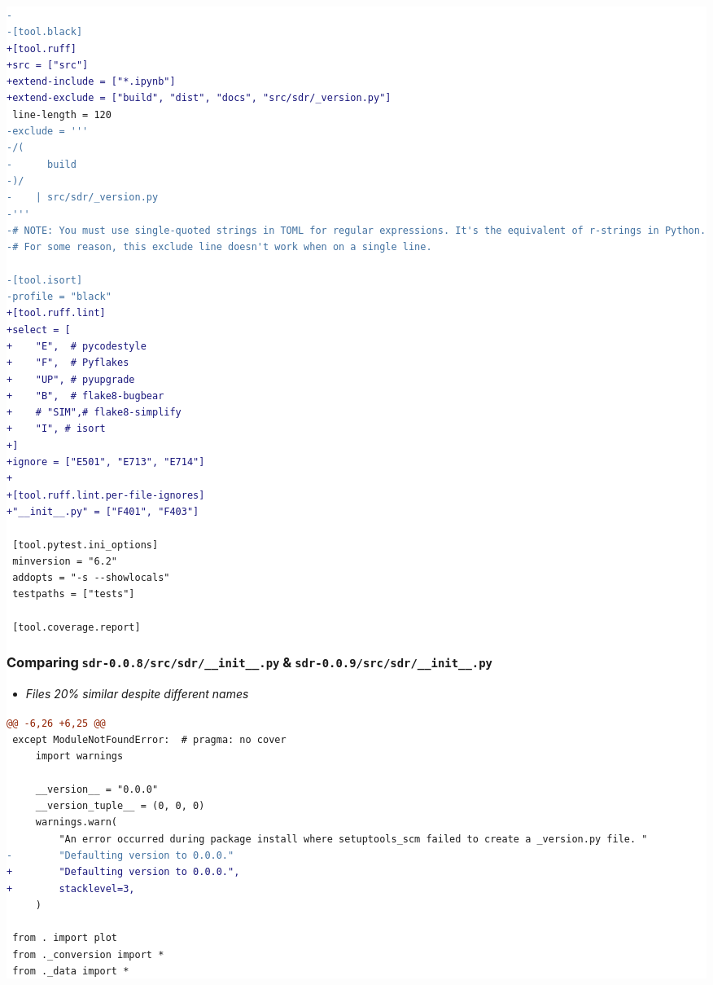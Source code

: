 ```diff
-
-[tool.black]
+[tool.ruff]
+src = ["src"]
+extend-include = ["*.ipynb"]
+extend-exclude = ["build", "dist", "docs", "src/sdr/_version.py"]
 line-length = 120
-exclude = '''
-/(
-      build
-)/
-    | src/sdr/_version.py
-'''
-# NOTE: You must use single-quoted strings in TOML for regular expressions. It's the equivalent of r-strings in Python.
-# For some reason, this exclude line doesn't work when on a single line.
 
-[tool.isort]
-profile = "black"
+[tool.ruff.lint]
+select = [
+    "E",  # pycodestyle
+    "F",  # Pyflakes
+    "UP", # pyupgrade
+    "B",  # flake8-bugbear
+    # "SIM",# flake8-simplify
+    "I", # isort
+]
+ignore = ["E501", "E713", "E714"]
+
+[tool.ruff.lint.per-file-ignores]
+"__init__.py" = ["F401", "F403"]
 
 [tool.pytest.ini_options]
 minversion = "6.2"
 addopts = "-s --showlocals"
 testpaths = ["tests"]
 
 [tool.coverage.report]
```

### Comparing `sdr-0.0.8/src/sdr/__init__.py` & `sdr-0.0.9/src/sdr/__init__.py`

 * *Files 20% similar despite different names*

```diff
@@ -6,26 +6,25 @@
 except ModuleNotFoundError:  # pragma: no cover
     import warnings
 
     __version__ = "0.0.0"
     __version_tuple__ = (0, 0, 0)
     warnings.warn(
         "An error occurred during package install where setuptools_scm failed to create a _version.py file. "
-        "Defaulting version to 0.0.0."
+        "Defaulting version to 0.0.0.",
+        stacklevel=3,
     )
 
 from . import plot
 from ._conversion import *
 from ._data import *
```